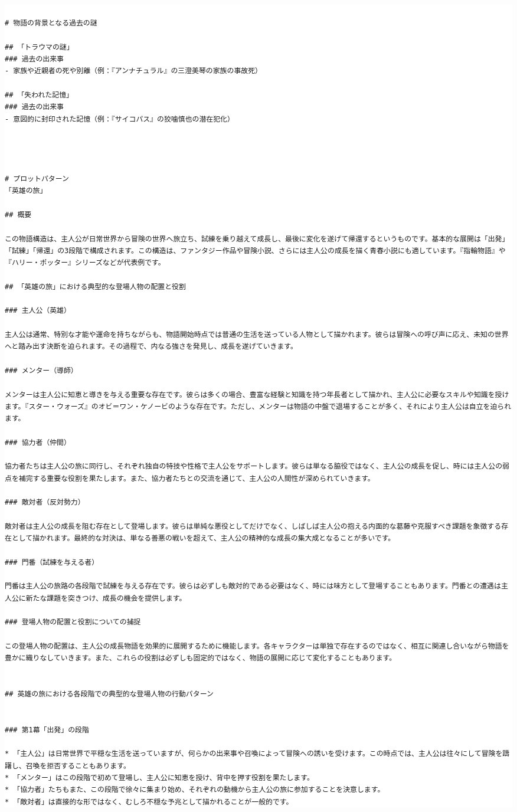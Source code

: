 ```基本設定作成用データの例

# 物語の背景となる過去の謎

## 「トラウマの謎」
### 過去の出来事
- 家族や近親者の死や別離（例：『アンナチュラル』の三澄美琴の家族の事故死）

## 「失われた記憶」
### 過去の出来事
- 意図的に封印された記憶（例：『サイコパス』の狡噛慎也の潜在犯化）




# プロットパターン
「英雄の旅」

## 概要

この物語構造は、主人公が日常世界から冒険の世界へ旅立ち、試練を乗り越えて成長し、最後に変化を遂げて帰還するというものです。基本的な展開は「出発」「試練」「帰還」の3段階で構成されます。この構造は、ファンタジー作品や冒険小説、さらには主人公の成長を描く青春小説にも適しています。『指輪物語』や『ハリー・ポッター』シリーズなどが代表例です。

## 「英雄の旅」における典型的な登場人物の配置と役割

### 主人公（英雄）

主人公は通常、特別な才能や運命を持ちながらも、物語開始時点では普通の生活を送っている人物として描かれます。彼らは冒険への呼び声に応え、未知の世界へと踏み出す決断を迫られます。その過程で、内なる強さを発見し、成長を遂げていきます。

### メンター（導師）

メンターは主人公に知恵と導きを与える重要な存在です。彼らは多くの場合、豊富な経験と知識を持つ年長者として描かれ、主人公に必要なスキルや知識を授けます。『スター・ウォーズ』のオビ＝ワン・ケノービのような存在です。ただし、メンターは物語の中盤で退場することが多く、それにより主人公は自立を迫られます。

### 協力者（仲間）

協力者たちは主人公の旅に同行し、それぞれ独自の特技や性格で主人公をサポートします。彼らは単なる脇役ではなく、主人公の成長を促し、時には主人公の弱点を補完する重要な役割を果たします。また、協力者たちとの交流を通じて、主人公の人間性が深められていきます。

### 敵対者（反対勢力）

敵対者は主人公の成長を阻む存在として登場します。彼らは単純な悪役としてだけでなく、しばしば主人公の抱える内面的な葛藤や克服すべき課題を象徴する存在として描かれます。最終的な対決は、単なる善悪の戦いを超えて、主人公の精神的な成長の集大成となることが多いです。

### 門番（試練を与える者）

門番は主人公の旅路の各段階で試練を与える存在です。彼らは必ずしも敵対的である必要はなく、時には味方として登場することもあります。門番との遭遇は主人公に新たな課題を突きつけ、成長の機会を提供します。

### 登場人物の配置と役割についての捕捉

この登場人物の配置は、主人公の成長物語を効果的に展開するために機能します。各キャラクターは単独で存在するのではなく、相互に関連し合いながら物語を豊かに織りなしていきます。また、これらの役割は必ずしも固定的ではなく、物語の展開に応じて変化することもあります。


## 英雄の旅における各段階での典型的な登場人物の行動パターン


### 第1幕「出発」の段階

* 「主人公」は日常世界で平穏な生活を送っていますが、何らかの出来事や召喚によって冒険への誘いを受けます。この時点では、主人公は往々にして冒険を躊躇し、召喚を拒否することもあります。
* 「メンター」はこの段階で初めて登場し、主人公に知恵を授け、背中を押す役割を果たします。
* 「協力者」たちもまた、この段階で徐々に集まり始め、それぞれの動機から主人公の旅に参加することを決意します。
* 「敵対者」は直接的な形ではなく、むしろ不穏な予兆として描かれることが一般的です。
```